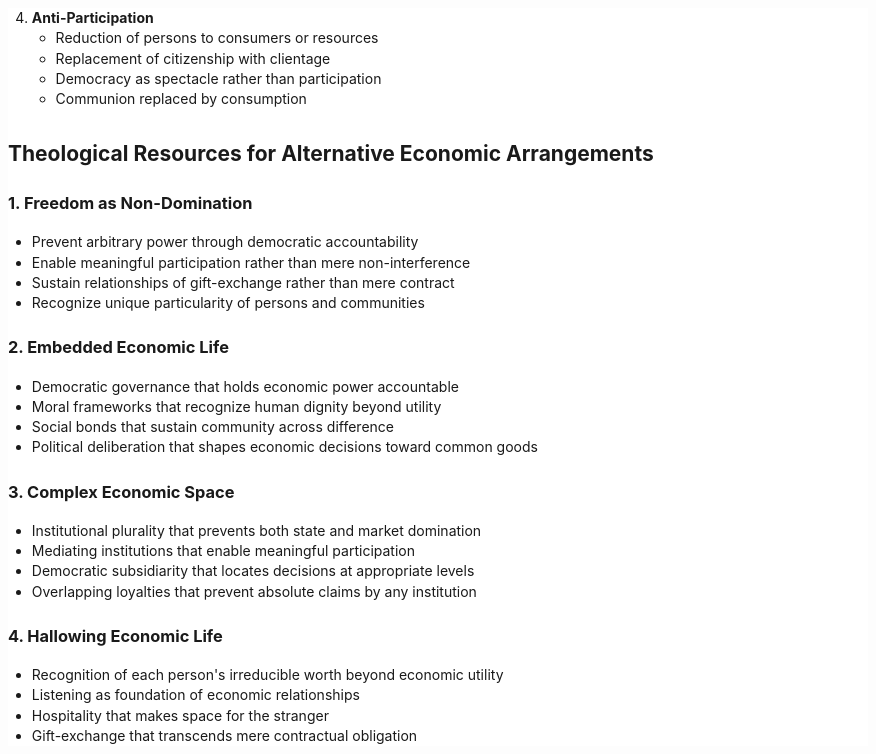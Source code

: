 4. **Anti-Participation**
   - Reduction of persons to consumers or resources
   - Replacement of citizenship with clientage
   - Democracy as spectacle rather than participation
   - Communion replaced by consumption

## Theological Resources for Alternative Economic Arrangements

### 1. Freedom as Non-Domination

- Prevent arbitrary power through democratic accountability
- Enable meaningful participation rather than mere non-interference
- Sustain relationships of gift-exchange rather than mere contract
- Recognize unique particularity of persons and communities

### 2. Embedded Economic Life

- Democratic governance that holds economic power accountable
- Moral frameworks that recognize human dignity beyond utility
- Social bonds that sustain community across difference
- Political deliberation that shapes economic decisions toward common goods

### 3. Complex Economic Space

- Institutional plurality that prevents both state and market domination
- Mediating institutions that enable meaningful participation
- Democratic subsidiarity that locates decisions at appropriate levels
- Overlapping loyalties that prevent absolute claims by any institution

### 4. Hallowing Economic Life

- Recognition of each person's irreducible worth beyond economic utility
- Listening as foundation of economic relationships
- Hospitality that makes space for the stranger
- Gift-exchange that transcends mere contractual obligation
